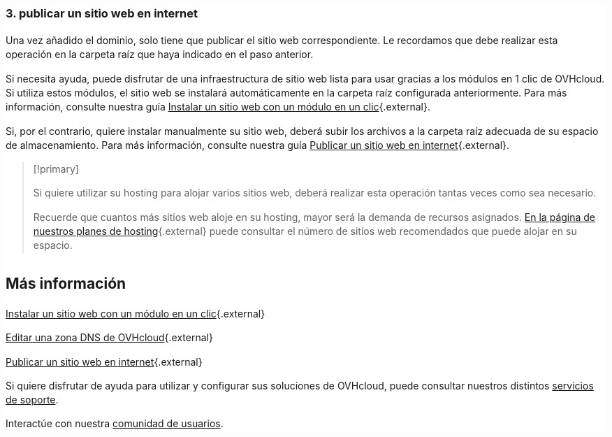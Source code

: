 ### 3\. publicar un sitio web en internet <a name="site-online"></a>

Una vez añadido el dominio, solo tiene que publicar el sitio web correspondiente. Le recordamos que debe realizar esta operación en la carpeta raíz que haya indicado en el paso anterior.

Si necesita ayuda, puede disfrutar de una infraestructura de sitio web lista para usar gracias a los módulos en 1 clic de OVHcloud. Si utiliza estos módulos, el sitio web se instalará automáticamente en la carpeta raíz configurada anteriormente. Para más información, consulte nuestra guía [Instalar un sitio web con un módulo en un clic](/pages/web_cloud/web_hosting/cms_install_1_click_modules){.external}. 

Si, por el contrario, quiere instalar manualmente su sitio web, deberá subir los archivos a la carpeta raíz adecuada de su espacio de almacenamiento. Para más información, consulte nuestra guía [Publicar un sitio web en internet](/pages/web_cloud/web_hosting/hosting_how_to_get_my_website_online){.external}.

> [!primary]
>
> Si quiere utilizar su hosting para alojar varios sitios web, deberá realizar esta operación tantas veces como sea necesario.
>
> Recuerde que cuantos más sitios web aloje en su hosting, mayor será la demanda de recursos asignados. [En la página de nuestros planes de hosting](/links/web/hosting){.external} puede consultar el número de sitios web recomendados que puede alojar en su espacio.
>

## Más información

[Instalar un sitio web con un módulo en un clic](/pages/web_cloud/web_hosting/cms_install_1_click_modules){.external}

[Editar una zona DNS de OVHcloud](/pages/web_cloud/domains/dns_zone_edit){.external}

[Publicar un sitio web en internet](/pages/web_cloud/web_hosting/hosting_how_to_get_my_website_online){.external}

Si quiere disfrutar de ayuda para utilizar y configurar sus soluciones de OVHcloud, puede consultar nuestros distintos [servicios de soporte](/links/support).

Interactúe con nuestra [comunidad de usuarios](/links/community).